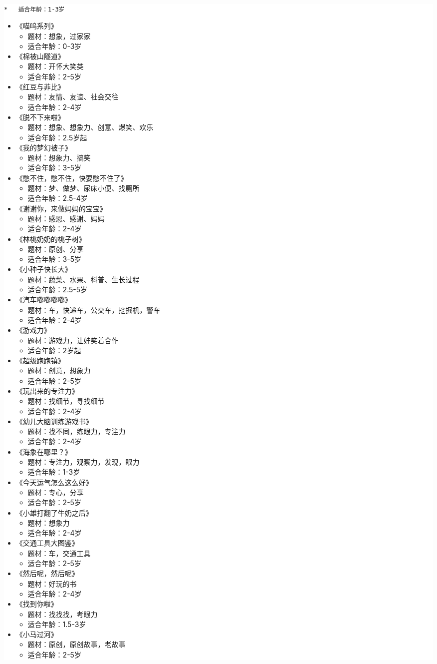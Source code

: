     *   适合年龄：1-3岁
*   《喵呜系列》
    *   题材：想象，过家家
    *   适合年龄：0-3岁
*   《棉被山隧道》
    *   题材：开怀大笑类
    *   适合年龄：2-5岁
*   《红豆与菲比》
    *   题材：友情、友谊、社会交往
    *   适合年龄：2-4岁
*   《脱不下来啦》
    *   题材：想象、想象力、创意、爆笑、欢乐
    *   适合年龄：2.5岁起
*   《我的梦幻被子》
    *   题材：想象力、搞笑
    *   适合年龄：3-5岁
*   《憋不住，憋不住，快要憋不住了》
    *   题材：梦、做梦、尿床小便、找厕所
    *   适合年龄：2.5-4岁
*   《谢谢你，来做妈妈的宝宝》
    *   题材：感恩、感谢、妈妈
    *   适合年龄：2-4岁
*   《林桃奶奶的桃子树》
    *   题材：原创、分享
    *   适合年龄：3-5岁
*   《小种子快长大》
    *   题材：蔬菜、水果、科普、生长过程
    *   适合年龄：2.5-5岁
*   《汽车嘟嘟嘟嘟》
    *   题材：车，快递车，公交车，挖掘机，警车
    *   适合年龄：2-4岁
*   《游戏力》
    *   题材：游戏力，让娃笑着合作
    *   适合年龄：2岁起
*   《超级跑跑镇》
    *   题材：创意，想象力
    *   适合年龄：2-5岁
*   《玩出来的专注力》
    *   题材：找细节，寻找细节
    *   适合年龄：2-4岁
*   《幼儿大脑训练游戏书》
    *   题材：找不同，练眼力，专注力
    *   适合年龄：2-4岁
*   《海象在哪里？》
    *   题材：专注力，观察力，发现，眼力
    *   适合年龄：1-3岁
*   《今天运气怎么这么好》
    *   题材：专心，分享
    *   适合年龄：2-5岁
*   《小雄打翻了牛奶之后》
    *   题材：想象力
    *   适合年龄：2-4岁
*   《交通工具大图鉴》
    *   题材：车，交通工具
    *   适合年龄：2-5岁
*   《然后呢，然后呢》
    *   题材：好玩的书
    *   适合年龄：2-4岁
*   《找到你啦》
    *   题材：找找找，考眼力
    *   适合年龄：1.5-3岁
*   《小马过河》
    *   题材：原创，原创故事，老故事
    *   适合年龄：2-5岁